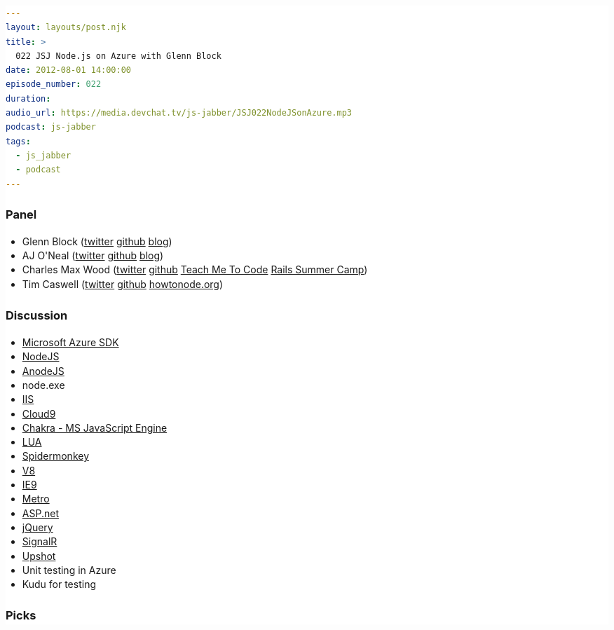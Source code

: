 ```yaml
---
layout: layouts/post.njk
title: >
  022 JSJ Node.js on Azure with Glenn Block
date: 2012-08-01 14:00:00
episode_number: 022
duration:
audio_url: https://media.devchat.tv/js-jabber/JSJ022NodeJSonAzure.mp3
podcast: js-jabber
tags:
  - js_jabber
  - podcast
---
```


### Panel

- Glenn Block ([twitter](https://twitter.com/gblock) [github](https://github.com/glennblock) [blog](https://blogs.msdn.com/b/gblock/))
- AJ O'Neal&nbsp;([twitter](https://twitter.com/coolaj86)&nbsp;[github](https://github.com/coolaj86/)&nbsp;[blog](https://coolaj86.info/))
- Charles Max Wood ([twitter](https://twitter.com/cmaxw)&nbsp;[github](https://github.com/charlesmaxwood)&nbsp;[Teach Me To Code](https://teachmetocode.com/)&nbsp;[Rails Summer Camp](https://teachmetocodeacademy.com/))
- Tim Caswell ([twitter](https://twitter.com/creationix/)&nbsp;[github](https://github.com/creationix/)&nbsp;[howtonode.org](https://howtonode.org/))

### Discussion

- [Microsoft Azure SDK](https://www.microsoft.com/en-us/download/details.aspx?id=29988)
- [NodeJS](https://nodejs.org/)
- [AnodeJS](https://github.com/anodejs)
- node.exe
- [IIS](https://www.iis.net/)
- [Cloud9](https://c9.io/)
- [Chakra - MS JavaScript Engine](<https://en.wikipedia.org/wiki/Chakra_(JScript_engine)>)
- [LUA](https://www.lua.org/)
- [Spidermonkey](https://developer.mozilla.org/en/SpiderMonkey)
- [V8](https://code.google.com/p/v8/)
- [IE9](https://windows.microsoft.com/en-us/internet-explorer/products/ie/home/?SignedIn=1)
- [Metro](<https://en.wikipedia.org/wiki/Metro_(design_language)>)
- [ASP.net](https://www.asp.net/)
- [jQuery](https://jquery.com/)
- [SignalR](https://github.com/SignalR/SignalR/)
- [Upshot](https://nuget.org/packages/upshot)
- Unit testing in Azure
- Kudu for testing

### Picks
